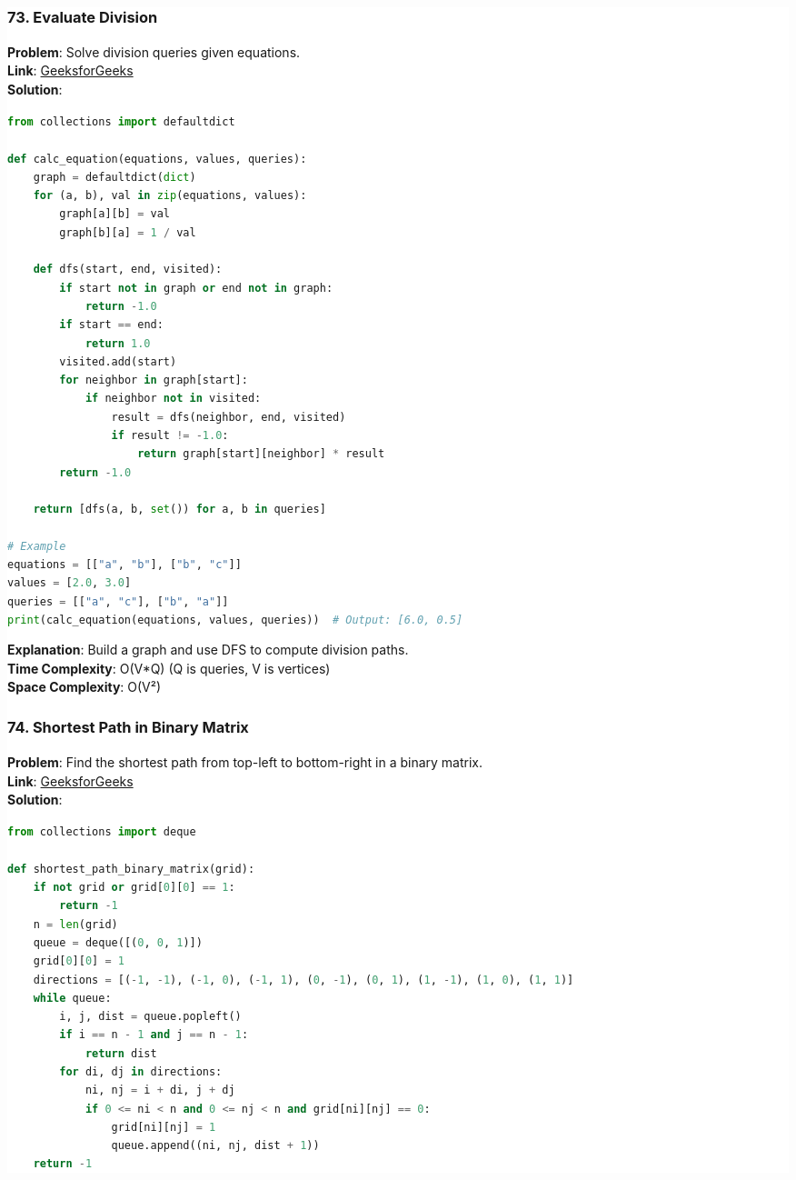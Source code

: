 ### 73. Evaluate Division
**Problem**: Solve division queries given equations.  
**Link**: [GeeksforGeeks](https://www.geeksforgeeks.org/evaluate-division/)  
**Solution**:
```python
from collections import defaultdict

def calc_equation(equations, values, queries):
    graph = defaultdict(dict)
    for (a, b), val in zip(equations, values):
        graph[a][b] = val
        graph[b][a] = 1 / val
    
    def dfs(start, end, visited):
        if start not in graph or end not in graph:
            return -1.0
        if start == end:
            return 1.0
        visited.add(start)
        for neighbor in graph[start]:
            if neighbor not in visited:
                result = dfs(neighbor, end, visited)
                if result != -1.0:
                    return graph[start][neighbor] * result
        return -1.0
    
    return [dfs(a, b, set()) for a, b in queries]

# Example
equations = [["a", "b"], ["b", "c"]]
values = [2.0, 3.0]
queries = [["a", "c"], ["b", "a"]]
print(calc_equation(equations, values, queries))  # Output: [6.0, 0.5]
```
**Explanation**: Build a graph and use DFS to compute division paths.  
**Time Complexity**: O(V*Q) (Q is queries, V is vertices)  
**Space Complexity**: O(V²)

### 74. Shortest Path in Binary Matrix
**Problem**: Find the shortest path from top-left to bottom-right in a binary matrix.  
**Link**: [GeeksforGeeks](https://www.geeksforgeeks.org/shortest-path-in-a-binary-maze/)  
**Solution**:
```python
from collections import deque

def shortest_path_binary_matrix(grid):
    if not grid or grid[0][0] == 1:
        return -1
    n = len(grid)
    queue = deque([(0, 0, 1)])
    grid[0][0] = 1
    directions = [(-1, -1), (-1, 0), (-1, 1), (0, -1), (0, 1), (1, -1), (1, 0), (1, 1)]
    while queue:
        i, j, dist = queue.popleft()
        if i == n - 1 and j == n - 1:
            return dist
        for di, dj in directions:
            ni, nj = i + di, j + dj
            if 0 <= ni < n and 0 <= nj < n and grid[ni][nj] == 0:
                grid[ni][nj] = 1
                queue.append((ni, nj, dist + 1))
    return -1

```